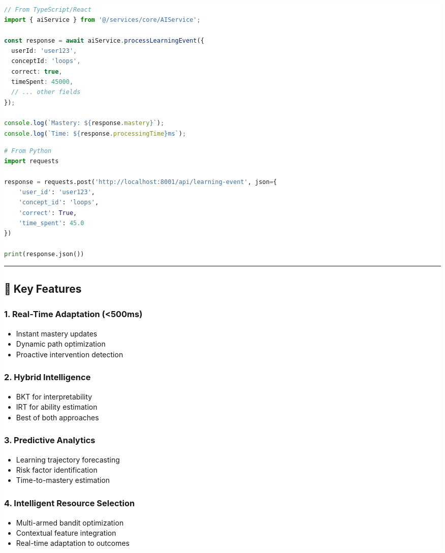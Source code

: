 ```typescript
// From TypeScript/React
import { aiService } from '@/services/core/AIService';

const response = await aiService.processLearningEvent({
  userId: 'user123',
  conceptId: 'loops',
  correct: true,
  timeSpent: 45000,
  // ... other fields
});

console.log(`Mastery: ${response.mastery}`);
console.log(`Time: ${response.processingTime}ms`);
```

```python
# From Python
import requests

response = requests.post('http://localhost:8001/api/learning-event', json={
    'user_id': 'user123',
    'concept_id': 'loops',
    'correct': True,
    'time_spent': 45.0
})

print(response.json())
```

---

## 🎯 Key Features

### 1. Real-Time Adaptation (<500ms)
- Instant mastery updates
- Dynamic path optimization
- Proactive intervention detection

### 2. Hybrid Intelligence
- BKT for interpretability
- IRT for ability estimation
- Best of both approaches

### 3. Predictive Analytics
- Learning trajectory forecasting
- Risk factor identification
- Time-to-mastery estimation

### 4. Intelligent Resource Selection
- Multi-armed bandit optimization
- Contextual feature integration
- Real-time adaptation to outcomes
